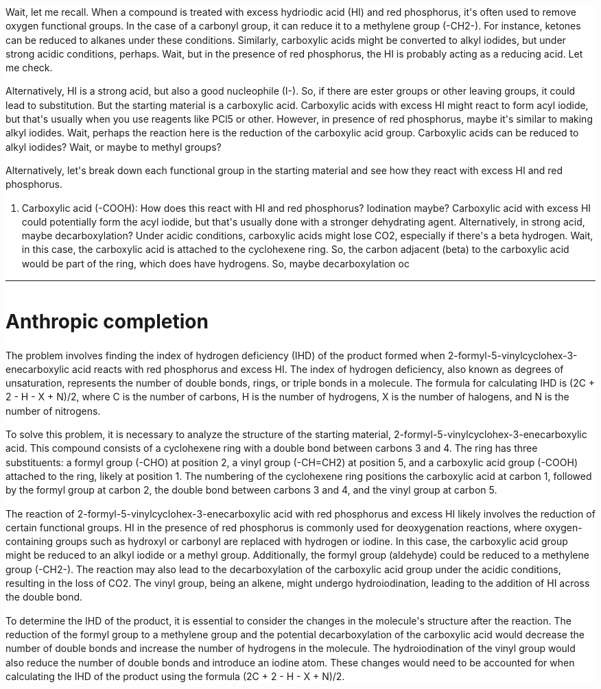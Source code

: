 Wait, let me recall. When a compound is treated with excess hydriodic acid (HI) and red phosphorus, it's often used to remove oxygen functional groups. In the case of a carbonyl group, it can reduce it to a methylene group (-CH2-). For instance, ketones can be reduced to alkanes under these conditions. Similarly, carboxylic acids might be converted to alkyl iodides, but under strong acidic conditions, perhaps. Wait, but in the presence of red phosphorus, the HI is probably acting as a reducing acid. Let me check.

Alternatively, HI is a strong acid, but also a good nucleophile (I-). So, if there are ester groups or other leaving groups, it could lead to substitution. But the starting material is a carboxylic acid. Carboxylic acids with excess HI might react to form acyl iodide, but that's usually when you use reagents like PCl5 or other. However, in presence of red phosphorus, maybe it's similar to making alkyl iodides. Wait, perhaps the reaction here is the reduction of the carboxylic acid group. Carboxylic acids can be reduced to alkyl iodides? Wait, or maybe to methyl groups?

Alternatively, let's break down each functional group in the starting material and see how they react with excess HI and red phosphorus.

1. Carboxylic acid (-COOH): How does this react with HI and red phosphorus? Iodination maybe? Carboxylic acid with excess HI could potentially form the acyl iodide, but that's usually done with a stronger dehydrating agent. Alternatively, in strong acid, maybe decarboxylation? Under acidic conditions, carboxylic acids might lose CO2, especially if there's a beta hydrogen. Wait, in this case, the carboxylic acid is attached to the cyclohexene ring. So, the carbon adjacent (beta) to the carboxylic acid would be part of the ring, which does have hydrogens. So, maybe decarboxylation oc

---

# Anthropic completion

The problem involves finding the index of hydrogen deficiency (IHD) of the product formed when 2-formyl-5-vinylcyclohex-3-enecarboxylic acid reacts with red phosphorus and excess HI. The index of hydrogen deficiency, also known as degrees of unsaturation, represents the number of double bonds, rings, or triple bonds in a molecule. The formula for calculating IHD is (2C + 2 - H - X + N)/2, where C is the number of carbons, H is the number of hydrogens, X is the number of halogens, and N is the number of nitrogens.

To solve this problem, it is necessary to analyze the structure of the starting material, 2-formyl-5-vinylcyclohex-3-enecarboxylic acid. This compound consists of a cyclohexene ring with a double bond between carbons 3 and 4. The ring has three substituents: a formyl group (-CHO) at position 2, a vinyl group (-CH=CH2) at position 5, and a carboxylic acid group (-COOH) attached to the ring, likely at position 1. The numbering of the cyclohexene ring positions the carboxylic acid at carbon 1, followed by the formyl group at carbon 2, the double bond between carbons 3 and 4, and the vinyl group at carbon 5.

The reaction of 2-formyl-5-vinylcyclohex-3-enecarboxylic acid with red phosphorus and excess HI likely involves the reduction of certain functional groups. HI in the presence of red phosphorus is commonly used for deoxygenation reactions, where oxygen-containing groups such as hydroxyl or carbonyl are replaced with hydrogen or iodine. In this case, the carboxylic acid group might be reduced to an alkyl iodide or a methyl group. Additionally, the formyl group (aldehyde) could be reduced to a methylene group (-CH2-). The reaction may also lead to the decarboxylation of the carboxylic acid group under the acidic conditions, resulting in the loss of CO2. The vinyl group, being an alkene, might undergo hydroiodination, leading to the addition of HI across the double bond.

To determine the IHD of the product, it is essential to consider the changes in the molecule's structure after the reaction. The reduction of the formyl group to a methylene group and the potential decarboxylation of the carboxylic acid would decrease the number of double bonds and increase the number of hydrogens in the molecule. The hydroiodination of the vinyl group would also reduce the number of double bonds and introduce an iodine atom. These changes would need to be accounted for when calculating the IHD of the product using the formula (2C + 2 - H - X + N)/2.
